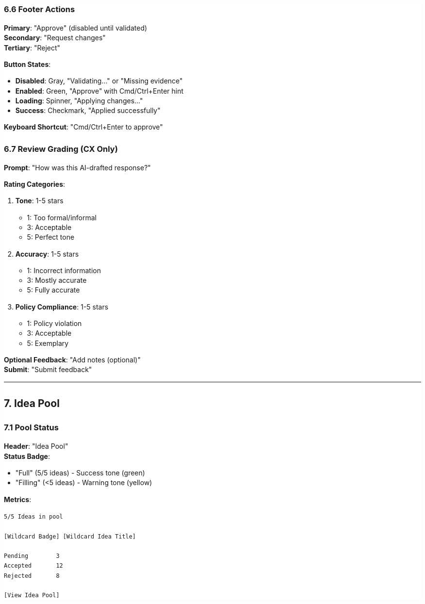### 6.6 Footer Actions

**Primary**: "Approve" (disabled until validated)  
**Secondary**: "Request changes"  
**Tertiary**: "Reject"

**Button States**:

- **Disabled**: Gray, "Validating..." or "Missing evidence"
- **Enabled**: Green, "Approve" with Cmd/Ctrl+Enter hint
- **Loading**: Spinner, "Applying changes..."
- **Success**: Checkmark, "Applied successfully"

**Keyboard Shortcut**: "Cmd/Ctrl+Enter to approve"

### 6.7 Review Grading (CX Only)

**Prompt**: "How was this AI-drafted response?"

**Rating Categories**:

1. **Tone**: 1-5 stars
   - 1: Too formal/informal
   - 3: Acceptable
   - 5: Perfect tone

2. **Accuracy**: 1-5 stars
   - 1: Incorrect information
   - 3: Mostly accurate
   - 5: Fully accurate

3. **Policy Compliance**: 1-5 stars
   - 1: Policy violation
   - 3: Acceptable
   - 5: Exemplary

**Optional Feedback**: "Add notes (optional)"  
**Submit**: "Submit feedback"

---

## 7. Idea Pool

### 7.1 Pool Status

**Header**: "Idea Pool"  
**Status Badge**:

- "Full" (5/5 ideas) - Success tone (green)
- "Filling" (<5 ideas) - Warning tone (yellow)

**Metrics**:

```
5/5 Ideas in pool

[Wildcard Badge] [Wildcard Idea Title]

Pending        3
Accepted       12
Rejected       8

[View Idea Pool]
```
